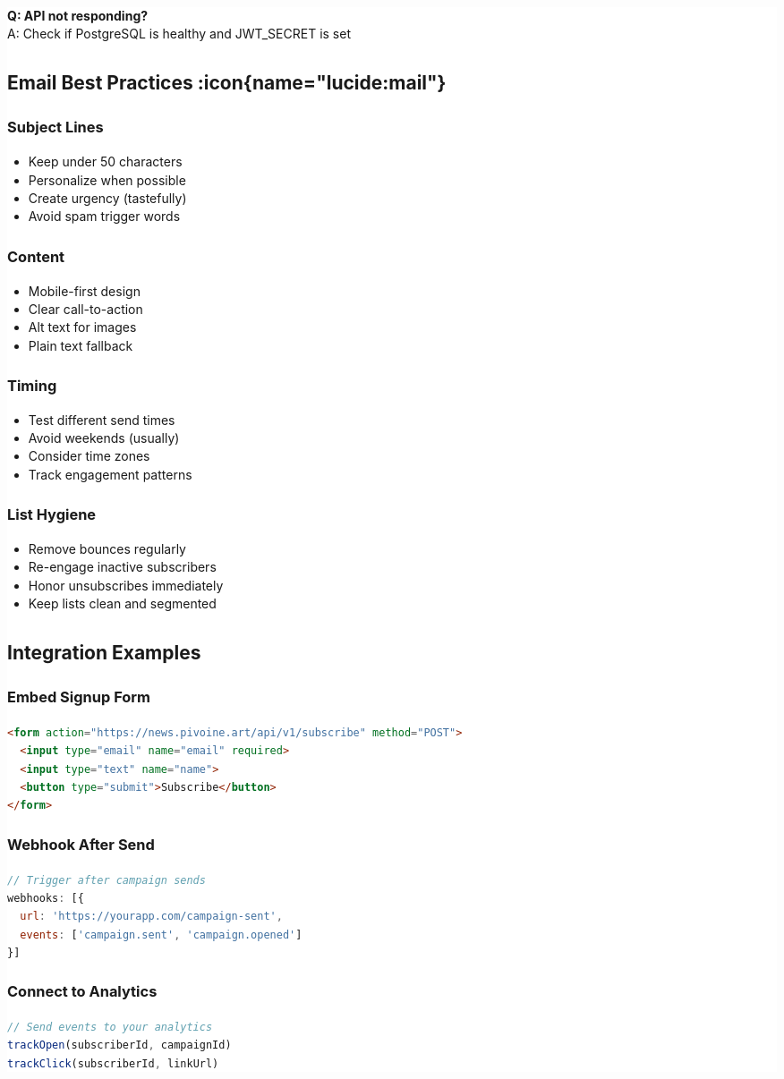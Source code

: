 **Q: API not responding?**  
A: Check if PostgreSQL is healthy and JWT_SECRET is set

## Email Best Practices :icon{name="lucide:mail"}

### Subject Lines
- Keep under 50 characters
- Personalize when possible
- Create urgency (tastefully)
- Avoid spam trigger words

### Content
- Mobile-first design
- Clear call-to-action
- Alt text for images
- Plain text fallback

### Timing
- Test different send times
- Avoid weekends (usually)
- Consider time zones
- Track engagement patterns

### List Hygiene
- Remove bounces regularly
- Re-engage inactive subscribers
- Honor unsubscribes immediately
- Keep lists clean and segmented

## Integration Examples

### Embed Signup Form
```html
<form action="https://news.pivoine.art/api/v1/subscribe" method="POST">
  <input type="email" name="email" required>
  <input type="text" name="name">
  <button type="submit">Subscribe</button>
</form>
```

### Webhook After Send
```javascript
// Trigger after campaign sends
webhooks: [{
  url: 'https://yourapp.com/campaign-sent',
  events: ['campaign.sent', 'campaign.opened']
}]
```

### Connect to Analytics
```javascript
// Send events to your analytics
trackOpen(subscriberId, campaignId)
trackClick(subscriberId, linkUrl)
```
